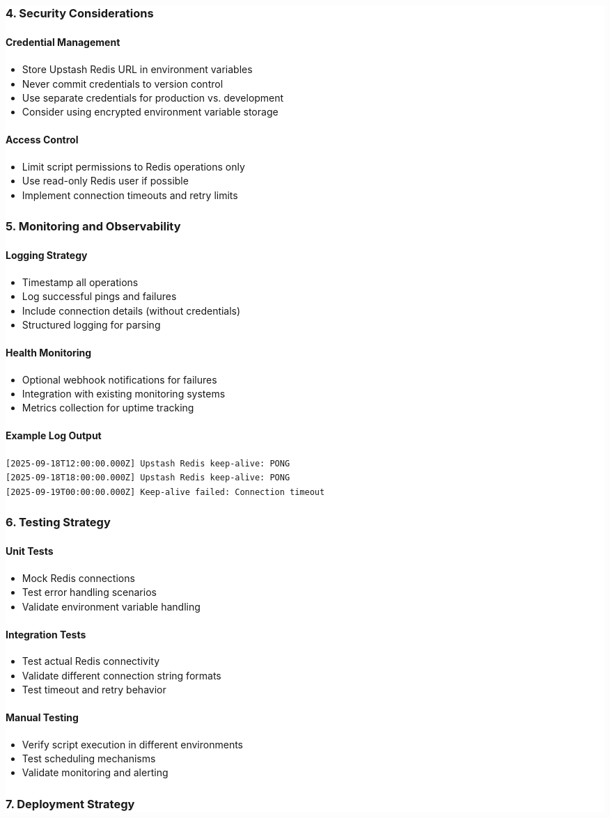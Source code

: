 ### 4. Security Considerations

#### Credential Management
- Store Upstash Redis URL in environment variables
- Never commit credentials to version control
- Use separate credentials for production vs. development
- Consider using encrypted environment variable storage

#### Access Control
- Limit script permissions to Redis operations only
- Use read-only Redis user if possible
- Implement connection timeouts and retry limits

### 5. Monitoring and Observability

#### Logging Strategy
- Timestamp all operations
- Log successful pings and failures
- Include connection details (without credentials)
- Structured logging for parsing

#### Health Monitoring
- Optional webhook notifications for failures
- Integration with existing monitoring systems
- Metrics collection for uptime tracking

#### Example Log Output
```
[2025-09-18T12:00:00.000Z] Upstash Redis keep-alive: PONG
[2025-09-18T18:00:00.000Z] Upstash Redis keep-alive: PONG
[2025-09-19T00:00:00.000Z] Keep-alive failed: Connection timeout
```

### 6. Testing Strategy

#### Unit Tests
- Mock Redis connections
- Test error handling scenarios
- Validate environment variable handling

#### Integration Tests
- Test actual Redis connectivity
- Validate different connection string formats
- Test timeout and retry behavior

#### Manual Testing
- Verify script execution in different environments
- Test scheduling mechanisms
- Validate monitoring and alerting

### 7. Deployment Strategy
